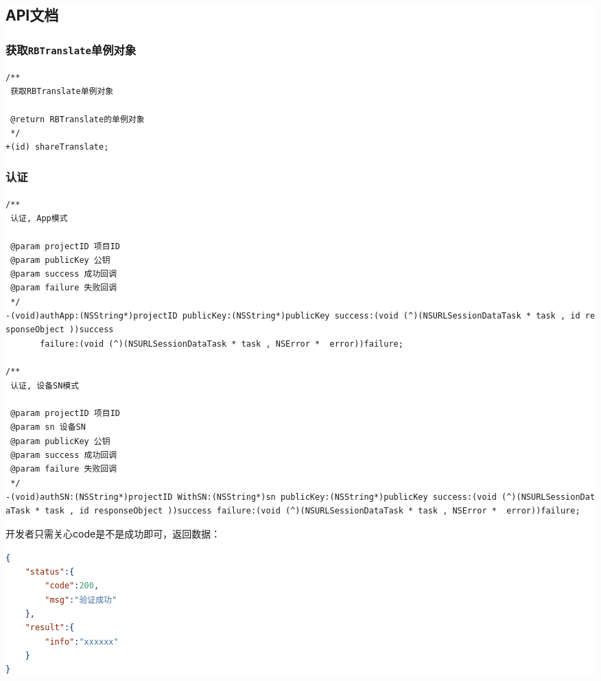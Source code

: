 ## API文档
### 获取```RBTranslate```单例对象
```objc
/**
 获取RBTranslate单例对象

 @return RBTranslate的单例对象
 */
+(id) shareTranslate;
```

### 认证
```objc
/**
 认证, App模式

 @param projectID 项目ID
 @param publicKey 公钥
 @param success 成功回调
 @param failure 失败回调
 */
-(void)authApp:(NSString*)projectID publicKey:(NSString*)publicKey success:(void (^)(NSURLSessionDataTask * task , id responseObject ))success
       failure:(void (^)(NSURLSessionDataTask * task , NSError *  error))failure;

/**
 认证, 设备SN模式

 @param projectID 项目ID
 @param sn 设备SN
 @param publicKey 公钥
 @param success 成功回调
 @param failure 失败回调
 */
-(void)authSN:(NSString*)projectID WithSN:(NSString*)sn publicKey:(NSString*)publicKey success:(void (^)(NSURLSessionDataTask * task , id responseObject ))success failure:(void (^)(NSURLSessionDataTask * task , NSError *  error))failure;

```

开发者只需关心code是不是成功即可，返回数据：
```json
{
	"status":{
		"code":200,
		"msg":"验证成功"
	},
	"result":{
		"info":"xxxxxx"
	}
}
```
